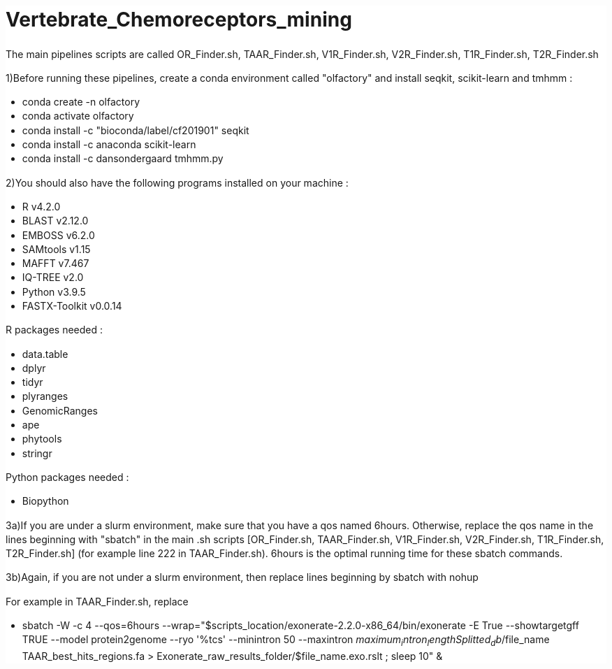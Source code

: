 # Vertebrate_Chemoreceptors_mining

The main pipelines scripts are called OR_Finder.sh, TAAR_Finder.sh, V1R_Finder.sh, V2R_Finder.sh, T1R_Finder.sh, T2R_Finder.sh

1)Before running these pipelines, create a conda environment called "olfactory" and install seqkit, scikit-learn and tmhmm : 

- conda create -n olfactory
- conda activate olfactory
- conda install -c "bioconda/label/cf201901" seqkit
- conda install -c anaconda scikit-learn
- conda install -c dansondergaard tmhmm.py


2)You should also have the following programs installed on your machine : 

- R v4.2.0
- BLAST v2.12.0
- EMBOSS v6.2.0
- SAMtools v1.15
- MAFFT v7.467
- IQ-TREE v2.0
- Python v3.9.5
- FASTX-Toolkit v0.0.14

R packages needed : 

- data.table
- dplyr
- tidyr
- plyranges
- GenomicRanges
- ape
- phytools
- stringr

Python packages needed : 

- Biopython



3a)If you are under a slurm environment, make sure that you have a qos named 6hours. Otherwise, replace the qos name in the lines beginning with "sbatch" in the main .sh scripts [OR_Finder.sh, TAAR_Finder.sh, V1R_Finder.sh, V2R_Finder.sh, T1R_Finder.sh, T2R_Finder.sh] (for example line 222 in TAAR_Finder.sh). 6hours is the optimal running time for these sbatch commands. 


3b)Again, if you are not under a slurm environment, then replace lines beginning by sbatch with nohup

For example in TAAR_Finder.sh, replace

- sbatch -W -c 4 --qos=6hours --wrap="$scripts_location/exonerate-2.2.0-x86_64/bin/exonerate -E True --showtargetgff TRUE --model protein2genome --ryo '%tcs' --minintron 50 --maxintron $maximum_intron_length Splitted_db/$file_name TAAR_best_hits_regions.fa > Exonerate_raw_results_folder/$file_name.exo.rslt ; sleep 10" &
